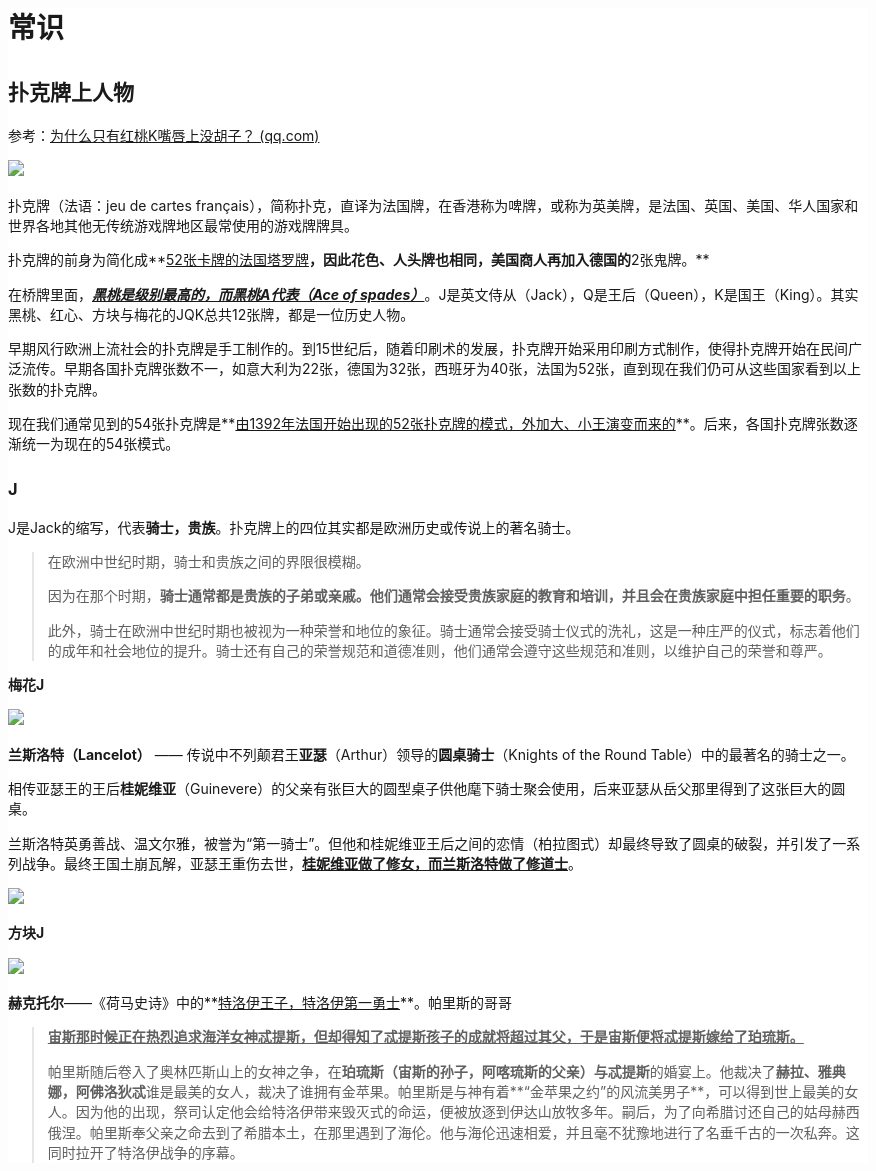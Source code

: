# 常识

## 扑克牌上人物

参考：[为什么只有红桃K嘴唇上没胡子？ (qq.com)](https://mp.weixin.qq.com/s?__biz=MjM5MTI2NjkwMg==&mid=2654537427&idx=1&sn=bca9c85709c54a4cf700322b46023774&chksm=bd7587ea8a020efcaff18338b9d5fce0d644481f6c29aa6ccbb4a7b3decec38a348209529cb3&scene=27)

![](pic\4.png)

扑克牌（法语：jeu de cartes français），简称扑克，直译为法国牌，在香港称为啤牌，或称为英美牌，是法国、英国、美国、华人国家和世界各地其他无传统游戏牌地区最常使用的游戏牌牌具。

扑克牌的前身为简化成**<u>52张卡牌的法国塔罗牌</u>**，因此花色、人头牌也相同，美国商人再加入德国的**2张鬼牌。**

在桥牌里面，**<u>*黑桃是级别最高的，而黑桃A代表（Ace of spades）*</u>**。J是英文侍从（Jack），Q是王后（Queen），K是国王（King）。其实黑桃、红心、方块与梅花的JQK总共12张牌，都是一位历史人物。

早期风行欧洲上流社会的扑克牌是手工制作的。到15世纪后，随着印刷术的发展，扑克牌开始采用印刷方式制作，使得扑克牌开始在民间广泛流传。早期各国扑克牌张数不一，如意大利为22张，德国为32张，西班牙为40张，法国为52张，直到现在我们仍可从这些国家看到以上张数的扑克牌。

现在我们通常见到的54张扑克牌是**<u>由1392年法国开始出现的52张扑克牌的模式，外加大、小王演变而来的</u>**。后来，各国扑克牌张数逐渐统一为现在的54张模式。

### **J**

J是Jack的缩写，代表**骑士，贵族**。扑克牌上的四位其实都是欧洲历史或传说上的著名骑士。

> 在欧洲中世纪时期，骑士和贵族之间的界限很模糊。
>
> 因为在那个时期，**骑士通常都是贵族的子弟或亲戚。他们通常会接受贵族家庭的教育和培训，并且会在贵族家庭中担任重要的职务**。
>
> 此外，骑士在欧洲中世纪时期也被视为一种荣誉和地位的象征。骑士通常会接受骑士仪式的洗礼，这是一种庄严的仪式，标志着他们的成年和社会地位的提升。骑士还有自己的荣誉规范和道德准则，他们通常会遵守这些规范和准则，以维护自己的荣誉和尊严。

**梅花J**

![](pic\17.png)

**兰斯洛特（Lancelot）** —— 传说中不列颠君王**亚瑟**（Arthur）领导的**圆桌骑士**（Knights of the Round Table）中的最著名的骑士之一。

相传亚瑟王的王后**桂妮维亚**（Guinevere）的父亲有张巨大的圆型桌子供他麾下骑士聚会使用，后来亚瑟从岳父那里得到了这张巨大的圆桌。

兰斯洛特英勇善战、温文尔雅，被誉为“第一骑士”。但他和桂妮维亚王后之间的恋情（柏拉图式）却最终导致了圆桌的破裂，并引发了一系列战争。最终王国土崩瓦解，亚瑟王重伤去世，**<u>桂妮维亚做了修女，而兰斯洛特做了修道士</u>**。

![](pic\18.png)

**方块J**

![](pic\19.png)

**赫克托尔**——《荷马史诗》中的**<u>特洛伊王子，特洛伊第一勇士</u>**。帕里斯的哥哥

> **<u>宙斯那时候正在热烈追求海洋女神忒提斯，但却得知了忒提斯孩子的成就将超过其父，于是宙斯便将忒提斯嫁给了珀琉斯。</u>**
>
> 帕里斯随后卷入了奥林匹斯山上的女神之争，在**珀琉斯（宙斯的孙子，阿喀琉斯的父亲）与忒提斯**的婚宴上。他裁决了**赫拉、雅典娜，阿佛洛狄忒**谁是最美的女人，裁决了谁拥有金苹果。帕里斯是与神有着**“金苹果之约”的风流美男子**，可以得到世上最美的女人。因为他的出现，祭司认定他会给特洛伊带来毁灭式的命运，便被放逐到伊达山放牧多年。嗣后，为了向希腊讨还自己的姑母赫西俄涅。帕里斯奉父亲之命去到了希腊本土，在那里遇到了海伦。他与海伦迅速相爱，并且毫不犹豫地进行了名垂千古的一次私奔。这同时拉开了特洛伊战争的序幕。
